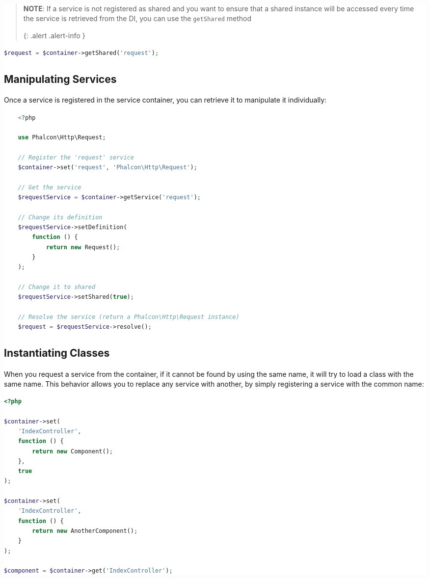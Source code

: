 > **NOTE**: If a service is not registered as shared and you want to ensure that a shared instance will be accessed every time the service is retrieved from the DI, you can use the `getShared` method 
> 
> {: .alert .alert-info }

```php
$request = $container->getShared('request');
```

## Manipulating Services
Once a service is registered in the service container, you can retrieve it to manipulate it individually:

```php
    <?php

    use Phalcon\Http\Request;

    // Register the 'request' service
    $container->set('request', 'Phalcon\Http\Request');

    // Get the service
    $requestService = $container->getService('request');

    // Change its definition
    $requestService->setDefinition(
        function () {
            return new Request();
        }
    );

    // Change it to shared
    $requestService->setShared(true);

    // Resolve the service (return a Phalcon\Http\Request instance)
    $request = $requestService->resolve();
```

## Instantiating Classes
When you request a service from the container, if it cannot be found by using the same name, it will try to load a class with the same name. This behavior allows you to replace any service with another, by simply registering a service with the common name:

```php
<?php

$container->set(
    'IndexController',
    function () {
        return new Component();
    },
    true
);

$container->set(
    'IndexController',
    function () {
        return new AnotherComponent();
    }
);

$component = $container->get('IndexController');
```